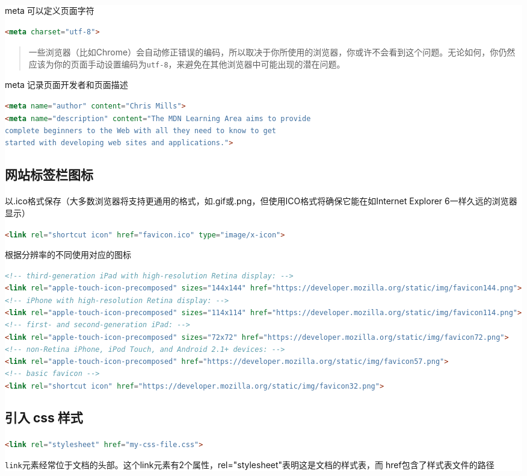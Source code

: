 meta 可以定义页面字符

```html
<meta charset="utf-8">
```

> 一些浏览器（比如Chrome）会自动修正错误的编码，所以取决于你所使用的浏览器，你或许不会看到这个问题。无论如何，你仍然应该为你的页面手动设置编码为`utf-8`，来避免在其他浏览器中可能出现的潜在问题。

meta 记录页面开发者和页面描述

```html
<meta name="author" content="Chris Mills">
<meta name="description" content="The MDN Learning Area aims to provide
complete beginners to the Web with all they need to know to get
started with developing web sites and applications.">
```



## 网站标签栏图标

以.ico格式保存（大多数浏览器将支持更通用的格式，如.gif或.png，但使用ICO格式将确保它能在如Internet Explorer 6一样久远的浏览器显示）

```html
<link rel="shortcut icon" href="favicon.ico" type="image/x-icon">
```

根据分辨率的不同使用对应的图标

```html
<!-- third-generation iPad with high-resolution Retina display: -->
<link rel="apple-touch-icon-precomposed" sizes="144x144" href="https://developer.mozilla.org/static/img/favicon144.png">
<!-- iPhone with high-resolution Retina display: -->
<link rel="apple-touch-icon-precomposed" sizes="114x114" href="https://developer.mozilla.org/static/img/favicon114.png">
<!-- first- and second-generation iPad: -->
<link rel="apple-touch-icon-precomposed" sizes="72x72" href="https://developer.mozilla.org/static/img/favicon72.png">
<!-- non-Retina iPhone, iPod Touch, and Android 2.1+ devices: -->
<link rel="apple-touch-icon-precomposed" href="https://developer.mozilla.org/static/img/favicon57.png">
<!-- basic favicon -->
<link rel="shortcut icon" href="https://developer.mozilla.org/static/img/favicon32.png">
```



## 引入 css 样式

```html
<link rel="stylesheet" href="my-css-file.css">
```

 `link`元素经常位于文档的头部。这个link元素有2个属性，rel="stylesheet"表明这是文档的样式表，而 href包含了样式表文件的路径


